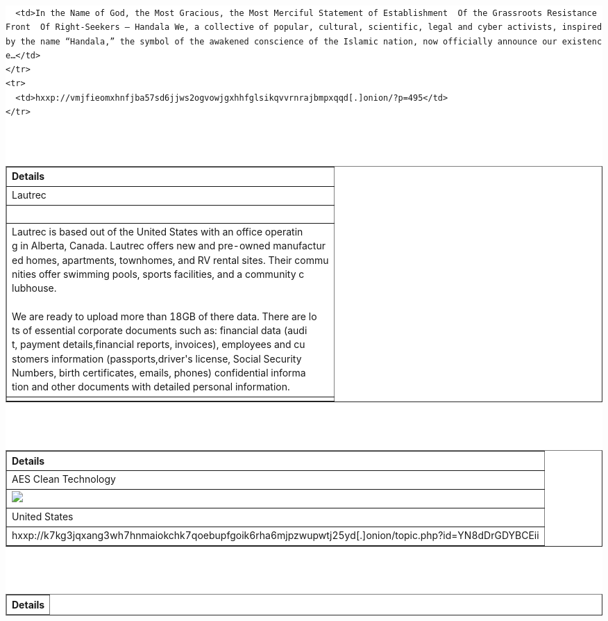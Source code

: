      <td>In the Name of God, the Most Gracious, the Most Merciful Statement of Establishment  Of the Grassroots Resistance Front  Of Right-Seekers – Handala We, a collective of popular, cultural, scientific, legal and cyber activists, inspired by the name “Handala,” the symbol of the awakened conscience of the Islamic nation, now officially announce our existence…</td>
    </tr>
    <tr>
      <td>hxxp://vmjfieomxhnfjba57sd6jjws2ogvowjgxhhfglsikqvvrnrajbmpxqqd[.]onion/?p=495</td>
    </tr>
  </tbody>
</table><br><br><table border="1" class="stocktable" id="table1">
  <thead>
    <tr style="text-align: left;">
      <th>Details</th>
    </tr>
  </thead>
  <tbody>
    <tr>
      <td>Lautrec</td>
    </tr>
    <tr>
      <td><img src="" width="200"></td>
    </tr>
    <tr>
      <td>Lautrec is based out of the United States with an office operatin<br>g in Alberta, Canada. Lautrec offers new and pre-owned manufactur<br>ed homes, apartments, townhomes, and RV rental sites. Their commu<br>nities offer swimming pools, sports facilities, and a community c<br>lubhouse.<br><br>We are ready to upload more than 18GB of there data. There are lo<br>ts of essential corporate documents such as: financial data (audi<br>t, payment details,financial reports, invoices), employees and cu<br>stomers information (passports,driver's license, Social Security <br>Numbers, birth certificates, emails, phones) confidential informa<br>tion and other documents with detailed personal information. <br></td>
    </tr>
    <tr>
      <td></td>
    </tr>
  </tbody>
</table><br><br><table border="1" class="stocktable" id="table1">
  <thead>
    <tr style="text-align: left;">
      <th>Details</th>
    </tr>
  </thead>
  <tbody>
    <tr>
      <td>AES Clean Technology</td>
    </tr>
    <tr>
      <td><img src="https://images.ransomware.live/victims/e9da3573c192c75b92b3ca43bd2e6704.png" width="200"></td>
    </tr>
    <tr>
      <td>United States</td>
    </tr>
    <tr>
      <td>hxxp://k7kg3jqxang3wh7hnmaiokchk7qoebupfgoik6rha6mjpzwupwtj25yd[.]onion/topic.php?id=YN8dDrGDYBCEii</td>
    </tr>
  </tbody>
</table><br><br><table border="1" class="stocktable" id="table1">
  <thead>
    <tr style="text-align: left;">
      <th>Details</th>
    </tr>